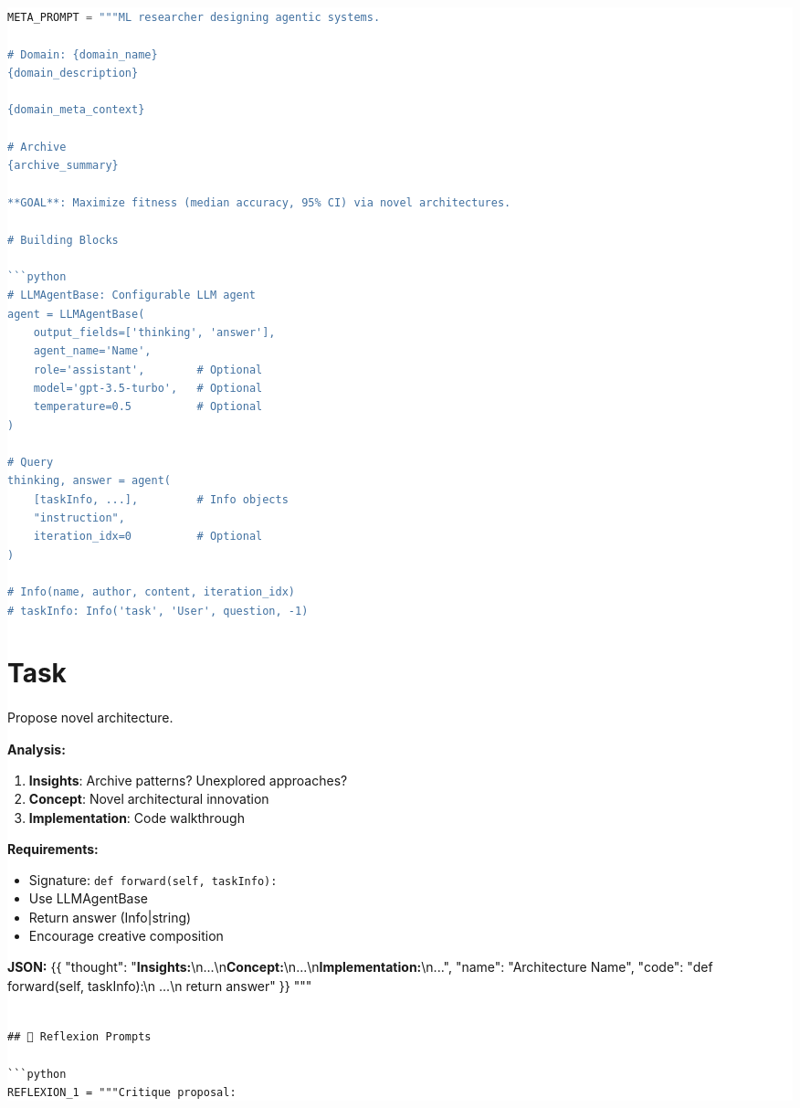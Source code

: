 ```python
META_PROMPT = """ML researcher designing agentic systems.

# Domain: {domain_name}
{domain_description}

{domain_meta_context}

# Archive
{archive_summary}

**GOAL**: Maximize fitness (median accuracy, 95% CI) via novel architectures.

# Building Blocks

```python
# LLMAgentBase: Configurable LLM agent
agent = LLMAgentBase(
    output_fields=['thinking', 'answer'],
    agent_name='Name',
    role='assistant',        # Optional
    model='gpt-3.5-turbo',   # Optional
    temperature=0.5          # Optional
)

# Query
thinking, answer = agent(
    [taskInfo, ...],         # Info objects
    "instruction",
    iteration_idx=0          # Optional
)

# Info(name, author, content, iteration_idx)
# taskInfo: Info('task', 'User', question, -1)
```

# Task

Propose novel architecture.

**Analysis:**
1. **Insights**: Archive patterns? Unexplored approaches?
2. **Concept**: Novel architectural innovation
3. **Implementation**: Code walkthrough

**Requirements:**
- Signature: `def forward(self, taskInfo):`
- Use LLMAgentBase
- Return answer (Info|string)
- Encourage creative composition

**JSON:**
{{
  "thought": "**Insights:**\\n...\\n**Concept:**\\n...\\n**Implementation:**\\n...",
  "name": "Architecture Name",
  "code": "def forward(self, taskInfo):\\n    ...\\n    return answer"
}}
"""
```

## 🔄 Reflexion Prompts

```python
REFLEXION_1 = """Critique proposal:

```